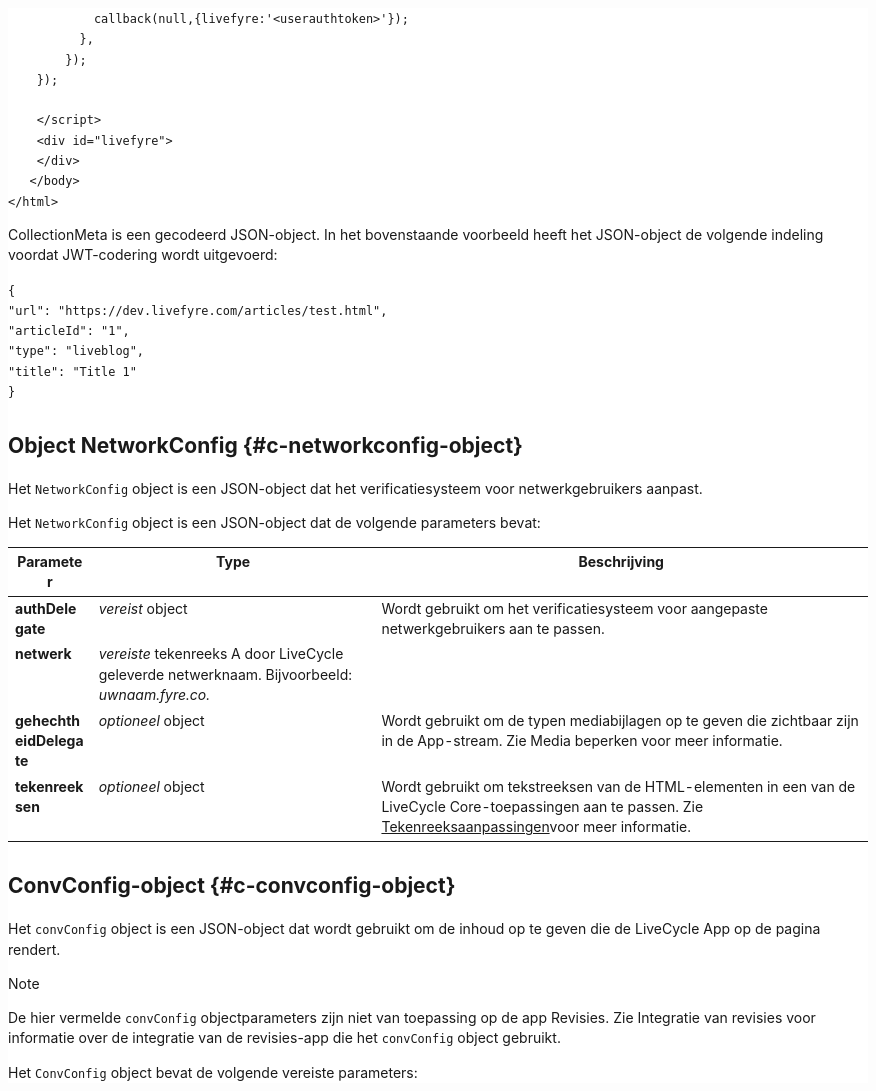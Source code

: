 ```
            callback(null,{livefyre:'<userauthtoken>'}); 
          }, 
        }); 
    }); 
  
    </script> 
    <div id="livefyre"> 
    </div> 
   </body> 
</html>
```

CollectionMeta is een gecodeerd JSON-object. In het bovenstaande voorbeeld heeft het JSON-object de volgende indeling voordat JWT-codering wordt uitgevoerd:

```
{ 
"url": "https://dev.livefyre.com/articles/test.html",  
"articleId": "1",  
"type": "liveblog",  
"title": "Title 1" 
}
```

## Object NetworkConfig {#c-networkconfig-object}

Het `NetworkConfig` object is een JSON-object dat het verificatiesysteem voor netwerkgebruikers aanpast.

Het `NetworkConfig` object is een JSON-object dat de volgende parameters bevat:

| Parameter | Type | Beschrijving |
|---|---|---|
| **authDelegate** | *vereist* object | Wordt gebruikt om het verificatiesysteem voor aangepaste netwerkgebruikers aan te passen. |
| **netwerk** | *vereiste* tekenreeks A door LiveCycle geleverde netwerknaam. Bijvoorbeeld: *uwnaam.fyre.co.* |
| **gehechtheidDelegate** | *optioneel* object | Wordt gebruikt om de typen mediabijlagen op te geven die zichtbaar zijn in de App-stream. Zie Media [](../c-app-customizations/c-restrict-media.md#c_restrict_media)beperken voor meer informatie. |
| **tekenreeksen** | *optioneel* object | Wordt gebruikt om tekstreeksen van de HTML-elementen in een van de LiveCycle Core-toepassingen aan te passen. Zie [Tekenreeksaanpassingen](/help/using/c-settings-other/c-translation-sets/c-localize-strings.md)voor meer informatie. |

## ConvConfig-object {#c-convconfig-object}

Het `convConfig` object is een JSON-object dat wordt gebruikt om de inhoud op te geven die de LiveCycle App op de pagina rendert.

>[!NOTE]
>
>De hier vermelde `convConfig` objectparameters zijn niet van toepassing op de app Revisies. Zie Integratie van revisies voor informatie over de integratie van de revisies-app die het `convConfig` object gebruikt.

Het `ConvConfig` object bevat de volgende vereiste parameters:
